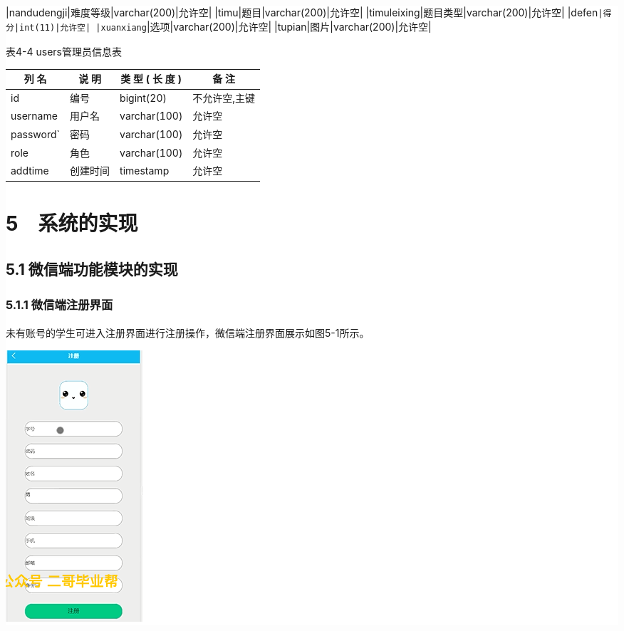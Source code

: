 |nandudengji|难度等级|varchar(200)|允许空|
|timu|题目|varchar(200)|允许空|
|timuleixing|题目类型|varchar(200)|允许空|
|defen`|得分|int(11)|允许空|
|xuanxiang`|选项|varchar(200)|允许空|
|tupian|图片|varchar(200)|允许空|

表4-4  users管理员信息表

|列  名|说  明|类 型 ( 长 度 )|备  注|
| - | - | - | - |
|id|编号|bigint(20)|不允许空,主键|
|username|用户名|varchar(100)|允许空|
|password`|密码|varchar(100)|允许空|
|role|角色|varchar(100)|允许空|
|addtime|创建时间|timestamp|允许空|
#
# 5　系统的实现
## 5.1 微信端功能模块的实现
### 5.1.1 微信端注册界面
未有账号的学生可进入注册界面进行注册操作，微信端注册界面展示如图5-1所示。

![](/md/blog.012.png)
